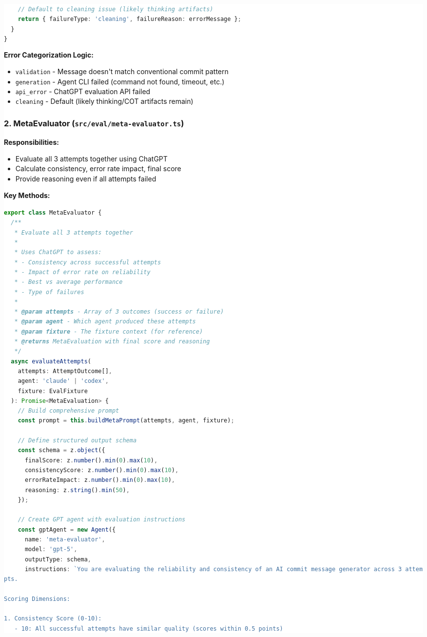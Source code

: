 ```typescript
    // Default to cleaning issue (likely thinking artifacts)
    return { failureType: 'cleaning', failureReason: errorMessage };
  }
}
```

**Error Categorization Logic:**
- `validation` - Message doesn't match conventional commit pattern
- `generation` - Agent CLI failed (command not found, timeout, etc.)
- `api_error` - ChatGPT evaluation API failed
- `cleaning` - Default (likely thinking/COT artifacts remain)

### 2. MetaEvaluator (`src/eval/meta-evaluator.ts`)

**Responsibilities:**
- Evaluate all 3 attempts together using ChatGPT
- Calculate consistency, error rate impact, final score
- Provide reasoning even if all attempts failed

**Key Methods:**

```typescript
export class MetaEvaluator {
  /**
   * Evaluate all 3 attempts together
   *
   * Uses ChatGPT to assess:
   * - Consistency across successful attempts
   * - Impact of error rate on reliability
   * - Best vs average performance
   * - Type of failures
   *
   * @param attempts - Array of 3 outcomes (success or failure)
   * @param agent - Which agent produced these attempts
   * @param fixture - The fixture context (for reference)
   * @returns MetaEvaluation with final score and reasoning
   */
  async evaluateAttempts(
    attempts: AttemptOutcome[],
    agent: 'claude' | 'codex',
    fixture: EvalFixture
  ): Promise<MetaEvaluation> {
    // Build comprehensive prompt
    const prompt = this.buildMetaPrompt(attempts, agent, fixture);

    // Define structured output schema
    const schema = z.object({
      finalScore: z.number().min(0).max(10),
      consistencyScore: z.number().min(0).max(10),
      errorRateImpact: z.number().min(0).max(10),
      reasoning: z.string().min(50),
    });

    // Create GPT agent with evaluation instructions
    const gptAgent = new Agent({
      name: 'meta-evaluator',
      model: 'gpt-5',
      outputType: schema,
      instructions: `You are evaluating the reliability and consistency of an AI commit message generator across 3 attempts.

Scoring Dimensions:

1. Consistency Score (0-10):
   - 10: All successful attempts have similar quality (scores within 0.5 points)
```